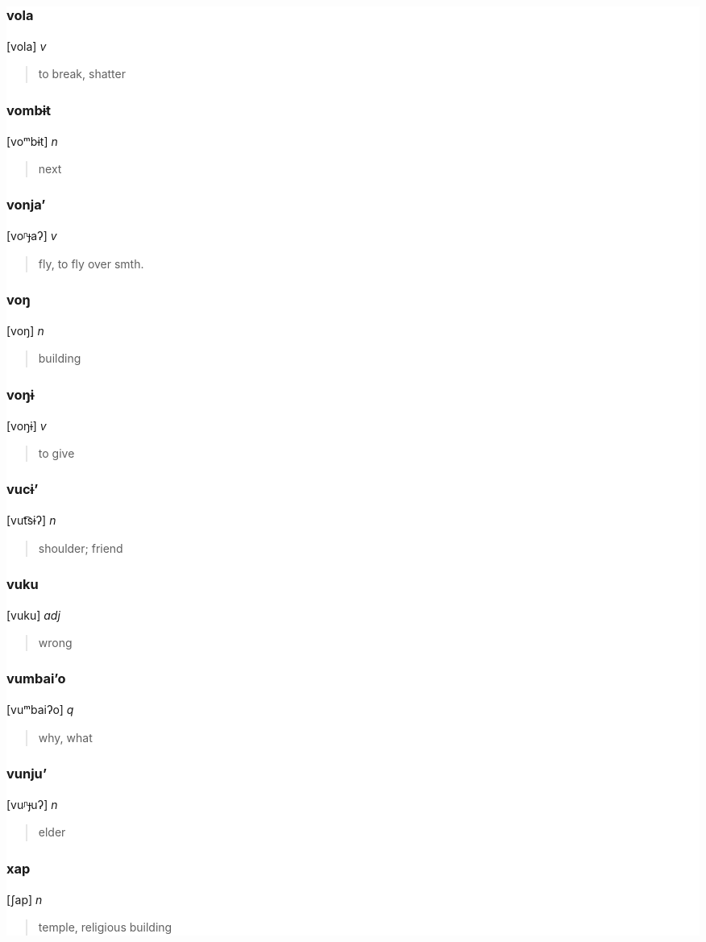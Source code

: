 ### vola
\[vola]
*v*
> to break, shatter

### vombɨt
\[voᵐbɨt]
*n*
> next

### vonjaʼ
\[voᶮɟaʔ]
*v*
> fly, to fly over smth.

### voŋ
\[voŋ]
*n*
> building

### voŋɨ
\[voŋɨ]
*v*
> to give

### vucɨʼ
\[vut͡sɨʔ]
*n*
> shoulder; friend

### vuku
\[vuku]
*adj*
> wrong

### vumbaiʼo
\[vuᵐbaiʔo]
*q*
> why, what

### vunjuʼ
\[vuᶮɟuʔ]
*n*
> elder

### xap
\[ʃap]
*n*
> temple, religious building
